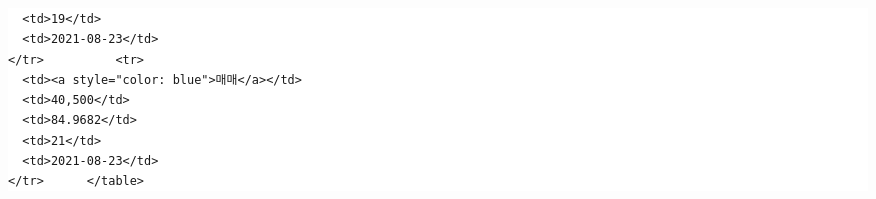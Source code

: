       <td>19</td>
      <td>2021-08-23</td>
    </tr>          <tr>
      <td><a style="color: blue">매매</a></td>
      <td>40,500</td>
      <td>84.9682</td>
      <td>21</td>
      <td>2021-08-23</td>
    </tr>      </table>
    

